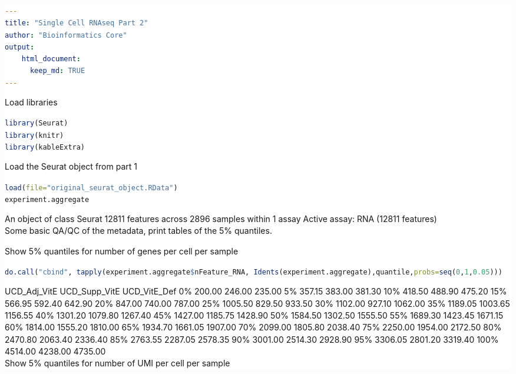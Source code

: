 ```yaml
---
title: "Single Cell RNAseq Part 2"
author: "Bioinformatics Core"
output:
    html_document:
      keep_md: TRUE
---
```

 Load libraries

```r
library(Seurat)
library(knitr)
library(kableExtra)
```

 Load the Seurat object from part 1

```r
load(file="original_seurat_object.RData")
experiment.aggregate
```

<div class='r_output'> An object of class Seurat 
 12811 features across 2896 samples within 1 assay 
 Active assay: RNA (12811 features)
</div>
 Some basic QA/QC of the metadata, print tables of the 5% quantiles.

Show 5% quantiles for number of genes per cell per sample

```r
do.call("cbind", tapply(experiment.aggregate$nFeature_RNA, Idents(experiment.aggregate),quantile,probs=seq(0,1,0.05)))
```

<div class='r_output'>      UCD_Adj_VitE UCD_Supp_VitE UCD_VitE_Def
 0%         200.00        246.00       235.00
 5%         357.15        383.00       381.30
 10%        418.50        488.90       475.20
 15%        566.95        592.40       642.90
 20%        847.00        740.00       787.00
 25%       1005.50        829.50       933.50
 30%       1102.00        927.10      1062.00
 35%       1189.05       1003.65      1156.55
 40%       1301.20       1079.80      1267.40
 45%       1427.00       1185.75      1428.90
 50%       1584.50       1302.50      1555.50
 55%       1689.30       1423.45      1671.15
 60%       1814.00       1555.20      1810.00
 65%       1934.70       1661.05      1907.00
 70%       2099.00       1805.80      2038.40
 75%       2250.00       1954.00      2172.50
 80%       2470.80       2063.40      2336.40
 85%       2763.55       2287.05      2578.35
 90%       3001.00       2514.30      2928.90
 95%       3306.05       2801.20      3319.40
 100%      4514.00       4238.00      4735.00
</div>
Show 5% quantiles for number of UMI per cell per sample
